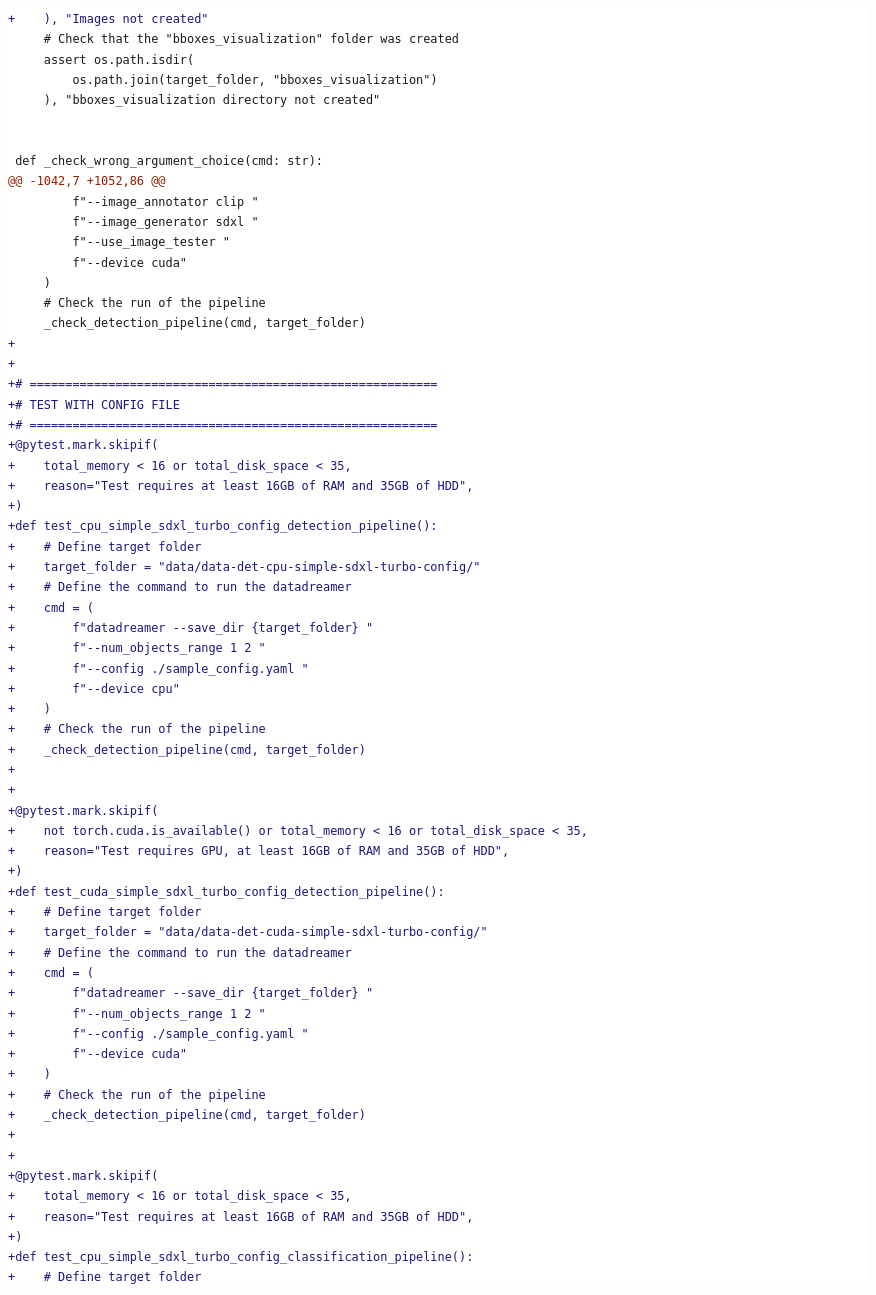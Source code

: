 ```diff
+    ), "Images not created"
     # Check that the "bboxes_visualization" folder was created
     assert os.path.isdir(
         os.path.join(target_folder, "bboxes_visualization")
     ), "bboxes_visualization directory not created"
 
 
 def _check_wrong_argument_choice(cmd: str):
@@ -1042,7 +1052,86 @@
         f"--image_annotator clip "
         f"--image_generator sdxl "
         f"--use_image_tester "
         f"--device cuda"
     )
     # Check the run of the pipeline
     _check_detection_pipeline(cmd, target_folder)
+
+
+# =========================================================
+# TEST WITH CONFIG FILE
+# =========================================================
+@pytest.mark.skipif(
+    total_memory < 16 or total_disk_space < 35,
+    reason="Test requires at least 16GB of RAM and 35GB of HDD",
+)
+def test_cpu_simple_sdxl_turbo_config_detection_pipeline():
+    # Define target folder
+    target_folder = "data/data-det-cpu-simple-sdxl-turbo-config/"
+    # Define the command to run the datadreamer
+    cmd = (
+        f"datadreamer --save_dir {target_folder} "
+        f"--num_objects_range 1 2 "
+        f"--config ./sample_config.yaml "
+        f"--device cpu"
+    )
+    # Check the run of the pipeline
+    _check_detection_pipeline(cmd, target_folder)
+
+
+@pytest.mark.skipif(
+    not torch.cuda.is_available() or total_memory < 16 or total_disk_space < 35,
+    reason="Test requires GPU, at least 16GB of RAM and 35GB of HDD",
+)
+def test_cuda_simple_sdxl_turbo_config_detection_pipeline():
+    # Define target folder
+    target_folder = "data/data-det-cuda-simple-sdxl-turbo-config/"
+    # Define the command to run the datadreamer
+    cmd = (
+        f"datadreamer --save_dir {target_folder} "
+        f"--num_objects_range 1 2 "
+        f"--config ./sample_config.yaml "
+        f"--device cuda"
+    )
+    # Check the run of the pipeline
+    _check_detection_pipeline(cmd, target_folder)
+
+
+@pytest.mark.skipif(
+    total_memory < 16 or total_disk_space < 35,
+    reason="Test requires at least 16GB of RAM and 35GB of HDD",
+)
+def test_cpu_simple_sdxl_turbo_config_classification_pipeline():
+    # Define target folder
```